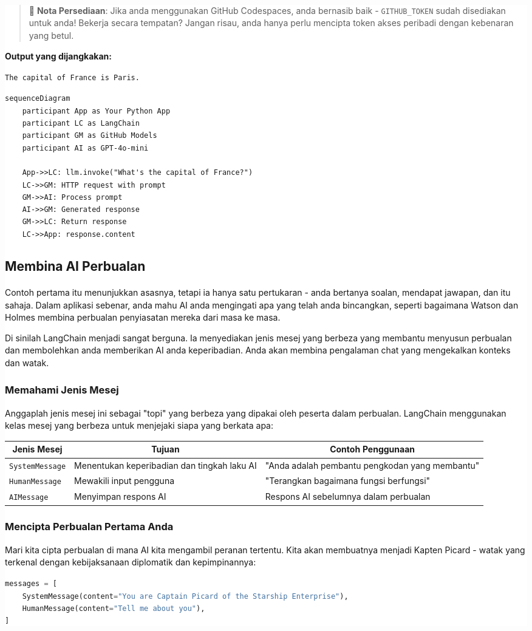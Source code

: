 > 🔧 **Nota Persediaan**: Jika anda menggunakan GitHub Codespaces, anda bernasib baik - `GITHUB_TOKEN` sudah disediakan untuk anda! Bekerja secara tempatan? Jangan risau, anda hanya perlu mencipta token akses peribadi dengan kebenaran yang betul.

**Output yang dijangkakan:**
```text
The capital of France is Paris.
```

```mermaid
sequenceDiagram
    participant App as Your Python App
    participant LC as LangChain
    participant GM as GitHub Models
    participant AI as GPT-4o-mini
    
    App->>LC: llm.invoke("What's the capital of France?")
    LC->>GM: HTTP request with prompt
    GM->>AI: Process prompt
    AI->>GM: Generated response
    GM->>LC: Return response
    LC->>App: response.content
```

## Membina AI Perbualan

Contoh pertama itu menunjukkan asasnya, tetapi ia hanya satu pertukaran - anda bertanya soalan, mendapat jawapan, dan itu sahaja. Dalam aplikasi sebenar, anda mahu AI anda mengingati apa yang telah anda bincangkan, seperti bagaimana Watson dan Holmes membina perbualan penyiasatan mereka dari masa ke masa.

Di sinilah LangChain menjadi sangat berguna. Ia menyediakan jenis mesej yang berbeza yang membantu menyusun perbualan dan membolehkan anda memberikan AI anda keperibadian. Anda akan membina pengalaman chat yang mengekalkan konteks dan watak.

### Memahami Jenis Mesej

Anggaplah jenis mesej ini sebagai "topi" yang berbeza yang dipakai oleh peserta dalam perbualan. LangChain menggunakan kelas mesej yang berbeza untuk menjejaki siapa yang berkata apa:

| Jenis Mesej | Tujuan | Contoh Penggunaan |
|-------------|--------|-------------------|
| `SystemMessage` | Menentukan keperibadian dan tingkah laku AI | "Anda adalah pembantu pengkodan yang membantu" |
| `HumanMessage` | Mewakili input pengguna | "Terangkan bagaimana fungsi berfungsi" |
| `AIMessage` | Menyimpan respons AI | Respons AI sebelumnya dalam perbualan |

### Mencipta Perbualan Pertama Anda

Mari kita cipta perbualan di mana AI kita mengambil peranan tertentu. Kita akan membuatnya menjadi Kapten Picard - watak yang terkenal dengan kebijaksanaan diplomatik dan kepimpinannya:

```python
messages = [
    SystemMessage(content="You are Captain Picard of the Starship Enterprise"),
    HumanMessage(content="Tell me about you"),
]
```
